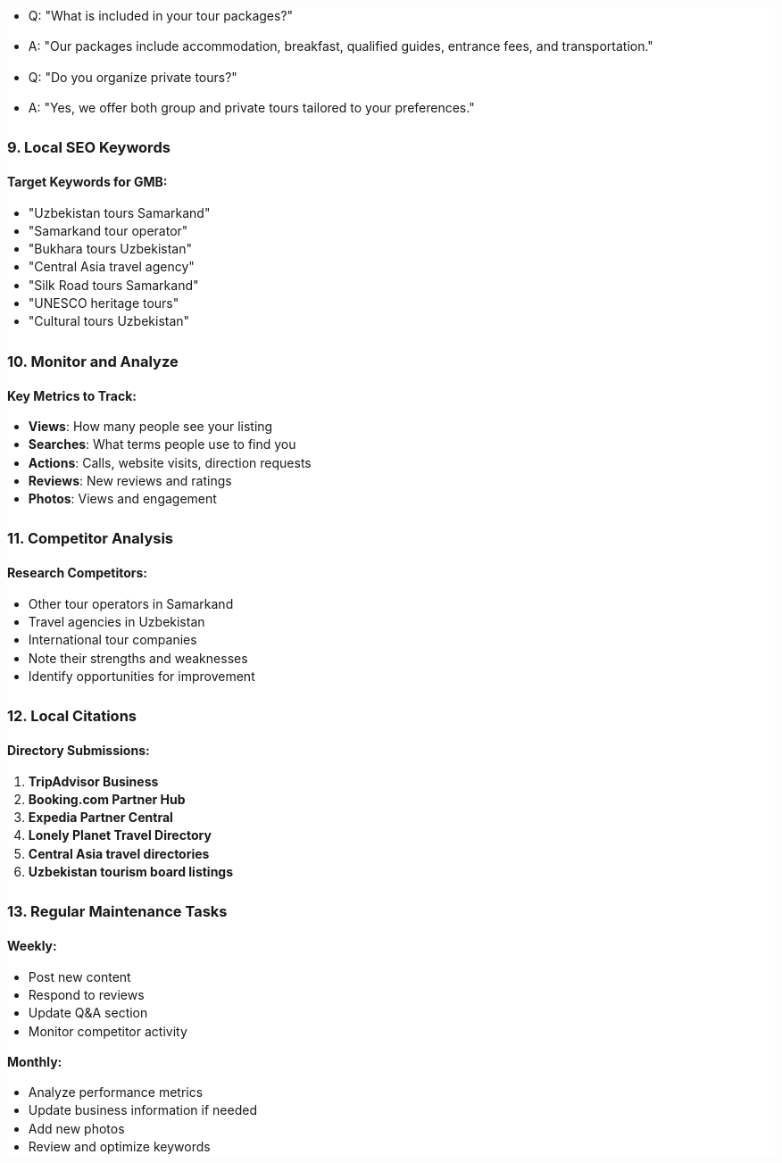 - Q: "What is included in your tour packages?"
- A: "Our packages include accommodation, breakfast, qualified guides, entrance fees, and transportation."

- Q: "Do you organize private tours?"
- A: "Yes, we offer both group and private tours tailored to your preferences."

### 9. Local SEO Keywords
**Target Keywords for GMB:**
- "Uzbekistan tours Samarkand"
- "Samarkand tour operator"
- "Bukhara tours Uzbekistan"
- "Central Asia travel agency"
- "Silk Road tours Samarkand"
- "UNESCO heritage tours"
- "Cultural tours Uzbekistan"

### 10. Monitor and Analyze
**Key Metrics to Track:**
- **Views**: How many people see your listing
- **Searches**: What terms people use to find you
- **Actions**: Calls, website visits, direction requests
- **Reviews**: New reviews and ratings
- **Photos**: Views and engagement

### 11. Competitor Analysis
**Research Competitors:**
- Other tour operators in Samarkand
- Travel agencies in Uzbekistan
- International tour companies
- Note their strengths and weaknesses
- Identify opportunities for improvement

### 12. Local Citations
**Directory Submissions:**
1. **TripAdvisor Business**
2. **Booking.com Partner Hub**
3. **Expedia Partner Central**
4. **Lonely Planet Travel Directory**
5. **Central Asia travel directories**
6. **Uzbekistan tourism board listings**

### 13. Regular Maintenance Tasks
**Weekly:**
- Post new content
- Respond to reviews
- Update Q&A section
- Monitor competitor activity

**Monthly:**
- Analyze performance metrics
- Update business information if needed
- Add new photos
- Review and optimize keywords
